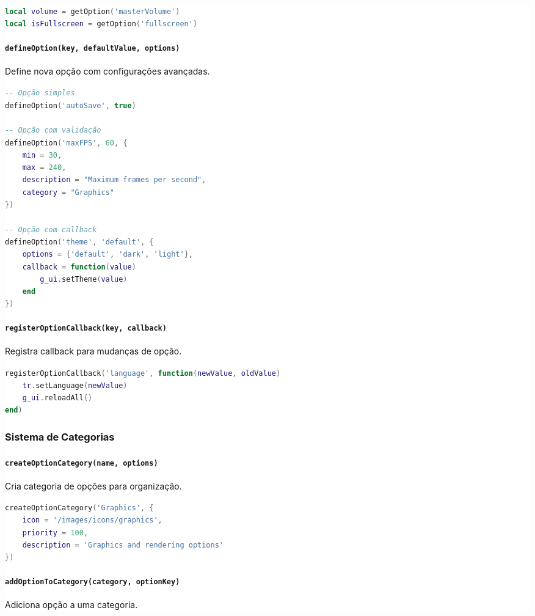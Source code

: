 ```lua
local volume = getOption('masterVolume')
local isFullscreen = getOption('fullscreen')
```

#### `defineOption(key, defaultValue, options)`
Define nova opção com configurações avançadas.

```lua
-- Opção simples
defineOption('autoSave', true)

-- Opção com validação
defineOption('maxFPS', 60, {
    min = 30,
    max = 240,
    description = "Maximum frames per second",
    category = "Graphics"
})

-- Opção com callback
defineOption('theme', 'default', {
    options = {'default', 'dark', 'light'},
    callback = function(value)
        g_ui.setTheme(value)
    end
})
```

#### `registerOptionCallback(key, callback)`
Registra callback para mudanças de opção.

```lua
registerOptionCallback('language', function(newValue, oldValue)
    tr.setLanguage(newValue)
    g_ui.reloadAll()
end)
```

### Sistema de Categorias

#### `createOptionCategory(name, options)`
Cria categoria de opções para organização.

```lua
createOptionCategory('Graphics', {
    icon = '/images/icons/graphics',
    priority = 100,
    description = 'Graphics and rendering options'
})
```

#### `addOptionToCategory(category, optionKey)`
Adiciona opção a uma categoria.
